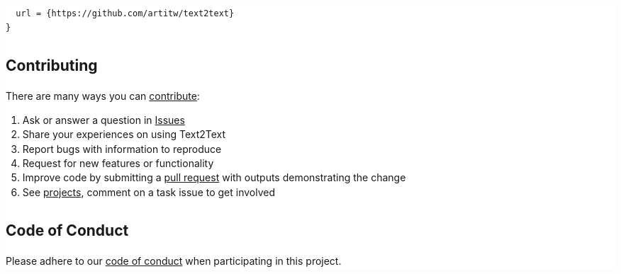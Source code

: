 ```
  url = {https://github.com/artitw/text2text}
}
```

## Contributing
There are many ways you can [contribute](https://github.com/artitw/text2text/blob/master/CONTRIBUTING.md):
1. Ask or answer a question in [Issues](https://github.com/artitw/text2text/issues)
2. Share your experiences on using Text2Text
3. Report bugs with information to reproduce
4. Request for new features or functionality
5. Improve code by submitting a [pull request](https://github.com/artitw/text2text/pulls) with outputs demonstrating the change
6. See [projects](https://github.com/artitw/text2text/projects), comment on a task issue to get involved

## Code of Conduct
Please adhere to our [code of conduct](https://github.com/artitw/text2text/blob/master/CODE_OF_CONDUCT.md) when participating in this project.
